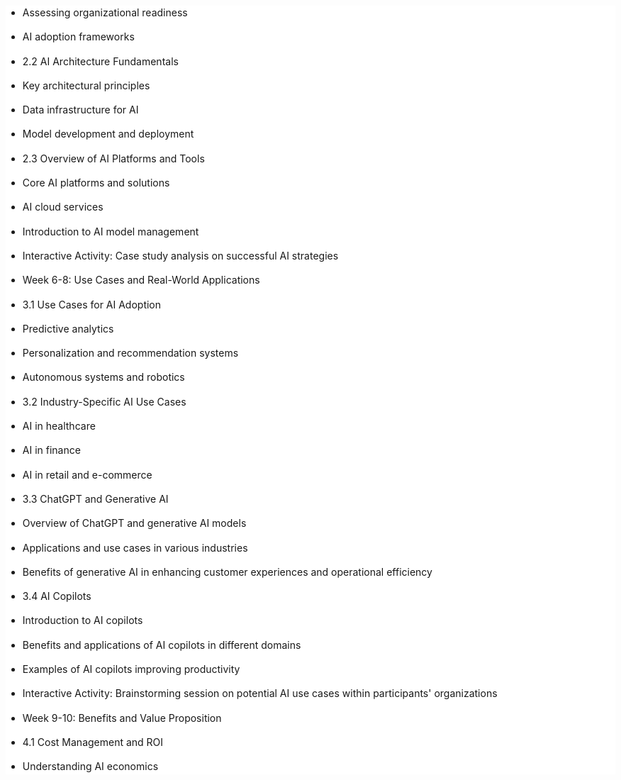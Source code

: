 - Assessing organizational readiness

- AI adoption frameworks

- 2.2 AI Architecture Fundamentals

- Key architectural principles

- Data infrastructure for AI

- Model development and deployment

- 2.3 Overview of AI Platforms and Tools

- Core AI platforms and solutions

- AI cloud services

- Introduction to AI model management

- Interactive Activity: Case study analysis on successful AI strategies

- Week 6-8: Use Cases and Real-World Applications

- 3.1 Use Cases for AI Adoption

- Predictive analytics

- Personalization and recommendation systems

- Autonomous systems and robotics

- 3.2 Industry-Specific AI Use Cases

- AI in healthcare

- AI in finance

- AI in retail and e-commerce

- 3.3 ChatGPT and Generative AI

- Overview of ChatGPT and generative AI models

- Applications and use cases in various industries

- Benefits of generative AI in enhancing customer experiences and operational efficiency

- 3.4 AI Copilots

- Introduction to AI copilots

- Benefits and applications of AI copilots in different domains

- Examples of AI copilots improving productivity

- Interactive Activity: Brainstorming session on potential AI use cases within participants' organizations

- Week 9-10: Benefits and Value Proposition

- 4.1 Cost Management and ROI

- Understanding AI economics
